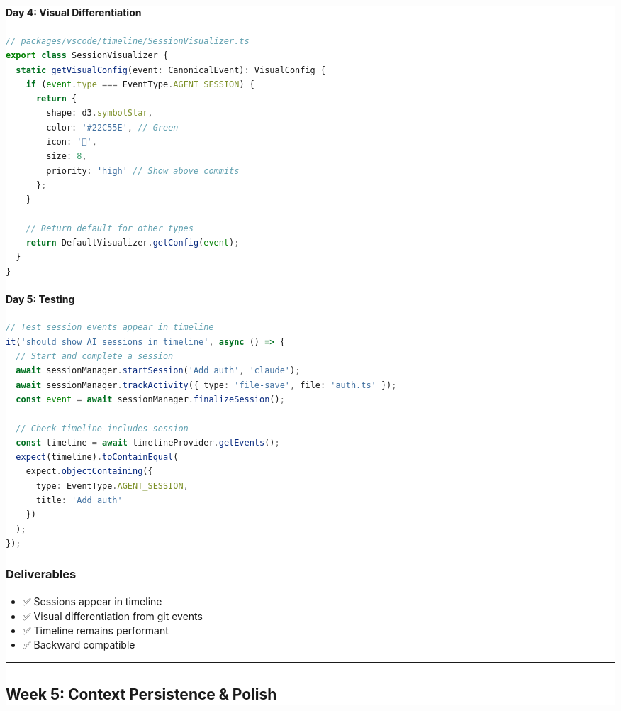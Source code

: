 #### Day 4: Visual Differentiation
```typescript
// packages/vscode/timeline/SessionVisualizer.ts
export class SessionVisualizer {
  static getVisualConfig(event: CanonicalEvent): VisualConfig {
    if (event.type === EventType.AGENT_SESSION) {
      return {
        shape: d3.symbolStar,
        color: '#22C55E', // Green
        icon: '🤖',
        size: 8,
        priority: 'high' // Show above commits
      };
    }
    
    // Return default for other types
    return DefaultVisualizer.getConfig(event);
  }
}
```

#### Day 5: Testing
```typescript
// Test session events appear in timeline
it('should show AI sessions in timeline', async () => {
  // Start and complete a session
  await sessionManager.startSession('Add auth', 'claude');
  await sessionManager.trackActivity({ type: 'file-save', file: 'auth.ts' });
  const event = await sessionManager.finalizeSession();
  
  // Check timeline includes session
  const timeline = await timelineProvider.getEvents();
  expect(timeline).toContainEqual(
    expect.objectContaining({
      type: EventType.AGENT_SESSION,
      title: 'Add auth'
    })
  );
});
```

### Deliverables
- ✅ Sessions appear in timeline
- ✅ Visual differentiation from git events
- ✅ Timeline remains performant
- ✅ Backward compatible

---

## Week 5: Context Persistence & Polish
